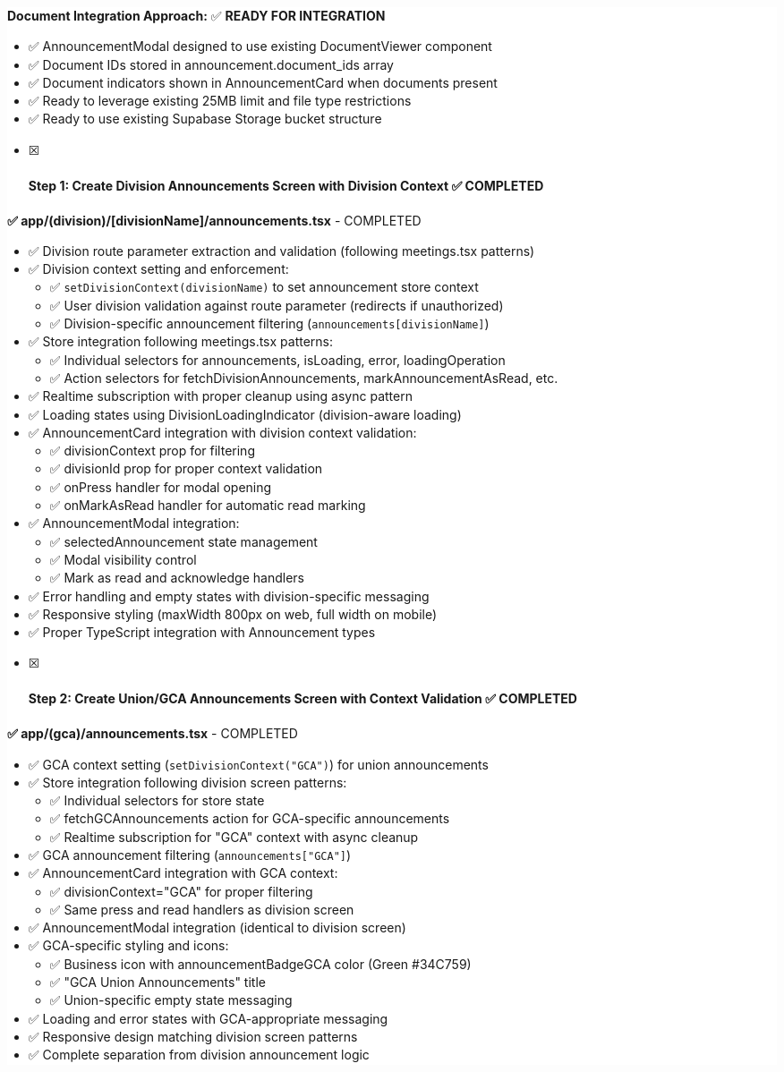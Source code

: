 **Document Integration Approach:** ✅ **READY FOR INTEGRATION**

- ✅ AnnouncementModal designed to use existing DocumentViewer component
- ✅ Document IDs stored in announcement.document_ids array
- ✅ Document indicators shown in AnnouncementCard when documents present
- ✅ Ready to leverage existing 25MB limit and file type restrictions
- ✅ Ready to use existing Supabase Storage bucket structure

- [x] #### Step 1: Create Division Announcements Screen with Division Context ✅ **COMPLETED**

**✅ app/(division)/[divisionName]/announcements.tsx** - COMPLETED

- ✅ Division route parameter extraction and validation (following meetings.tsx patterns)
- ✅ Division context setting and enforcement:
  - ✅ `setDivisionContext(divisionName)` to set announcement store context
  - ✅ User division validation against route parameter (redirects if unauthorized)
  - ✅ Division-specific announcement filtering (`announcements[divisionName]`)
- ✅ Store integration following meetings.tsx patterns:
  - ✅ Individual selectors for announcements, isLoading, error, loadingOperation
  - ✅ Action selectors for fetchDivisionAnnouncements, markAnnouncementAsRead, etc.
- ✅ Realtime subscription with proper cleanup using async pattern
- ✅ Loading states using DivisionLoadingIndicator (division-aware loading)
- ✅ AnnouncementCard integration with division context validation:
  - ✅ divisionContext prop for filtering
  - ✅ divisionId prop for proper context validation
  - ✅ onPress handler for modal opening
  - ✅ onMarkAsRead handler for automatic read marking
- ✅ AnnouncementModal integration:
  - ✅ selectedAnnouncement state management
  - ✅ Modal visibility control
  - ✅ Mark as read and acknowledge handlers
- ✅ Error handling and empty states with division-specific messaging
- ✅ Responsive styling (maxWidth 800px on web, full width on mobile)
- ✅ Proper TypeScript integration with Announcement types

- [x] #### Step 2: Create Union/GCA Announcements Screen with Context Validation ✅ **COMPLETED**

**✅ app/(gca)/announcements.tsx** - COMPLETED

- ✅ GCA context setting (`setDivisionContext("GCA")`) for union announcements
- ✅ Store integration following division screen patterns:
  - ✅ Individual selectors for store state
  - ✅ fetchGCAnnouncements action for GCA-specific announcements
  - ✅ Realtime subscription for "GCA" context with async cleanup
- ✅ GCA announcement filtering (`announcements["GCA"]`)
- ✅ AnnouncementCard integration with GCA context:
  - ✅ divisionContext="GCA" for proper filtering
  - ✅ Same press and read handlers as division screen
- ✅ AnnouncementModal integration (identical to division screen)
- ✅ GCA-specific styling and icons:
  - ✅ Business icon with announcementBadgeGCA color (Green #34C759)
  - ✅ "GCA Union Announcements" title
  - ✅ Union-specific empty state messaging
- ✅ Loading and error states with GCA-appropriate messaging
- ✅ Responsive design matching division screen patterns
- ✅ Complete separation from division announcement logic
